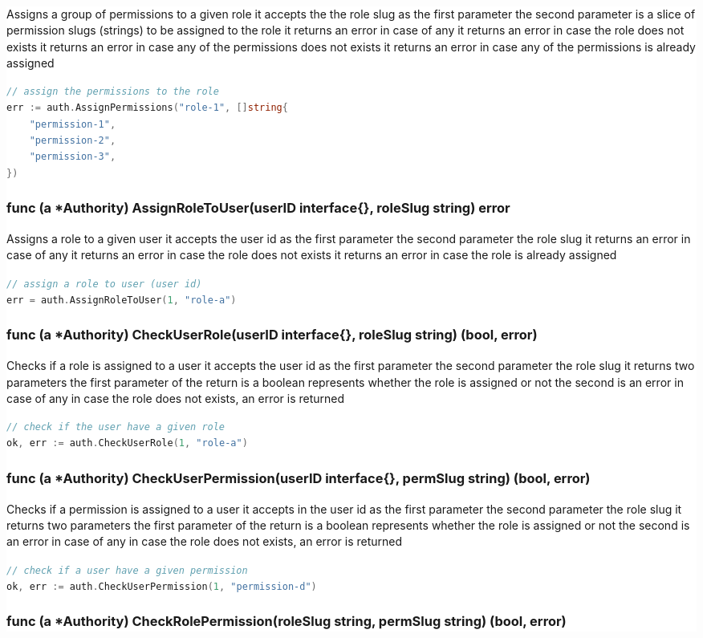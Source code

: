 Assigns a group of permissions to a given role it accepts the the role slug as the first parameter the second parameter is a slice of permission slugs (strings) to be assigned to the role it returns
an error in case of any it returns an error in case the role does not exists it returns an error in case any of the permissions does not exists it returns an error in case any of the permissions is
already assigned

```go
// assign the permissions to the role
err := auth.AssignPermissions("role-1", []string{
    "permission-1",
    "permission-2",
    "permission-3",
})
```

### func (a \*Authority) AssignRoleToUser(userID interface{}, roleSlug string) error

Assigns a role to a given user it accepts the user id as the first parameter the second parameter the role slug it returns an error in case of any it returns an error in case the role does not exists
it returns an error in case the role is already assigned

```go
// assign a role to user (user id)
err = auth.AssignRoleToUser(1, "role-a")
```

### func (a \*Authority) CheckUserRole(userID interface{}, roleSlug string) (bool, error)

Checks if a role is assigned to a user it accepts the user id as the first parameter the second parameter the role slug it returns two parameters the first parameter of the return is a boolean
represents whether the role is assigned or not the second is an error in case of any in case the role does not exists, an error is returned

```go
// check if the user have a given role
ok, err := auth.CheckUserRole(1, "role-a")
```

### func (a \*Authority) CheckUserPermission(userID interface{}, permSlug string) (bool, error)

Checks if a permission is assigned to a user it accepts in the user id as the first parameter the second parameter the role slug it returns two parameters the first parameter of the return is a
boolean represents whether the role is assigned or not the second is an error in case of any in case the role does not exists, an error is returned

```go
// check if a user have a given permission
ok, err := auth.CheckUserPermission(1, "permission-d")
```

### func (a \*Authority) CheckRolePermission(roleSlug string, permSlug string) (bool, error)
